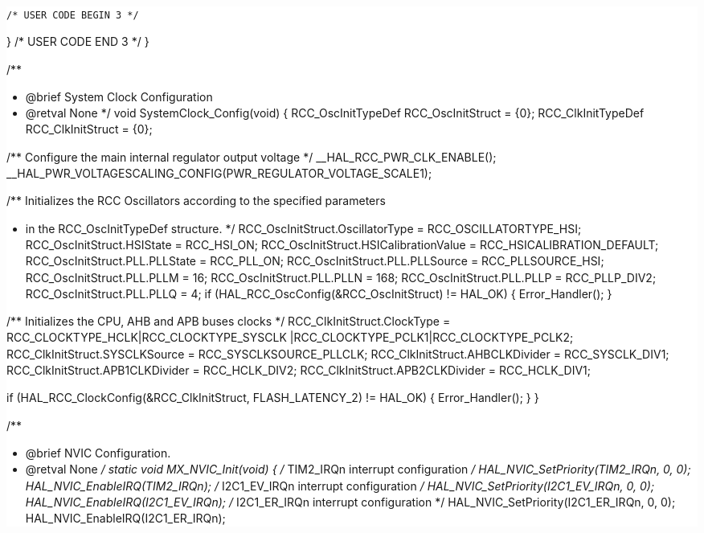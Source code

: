     /* USER CODE BEGIN 3 */
  }
  /* USER CODE END 3 */
}

/**
  * @brief System Clock Configuration
  * @retval None
  */
void SystemClock_Config(void)
{
  RCC_OscInitTypeDef RCC_OscInitStruct = {0};
  RCC_ClkInitTypeDef RCC_ClkInitStruct = {0};

  /** Configure the main internal regulator output voltage
  */
  __HAL_RCC_PWR_CLK_ENABLE();
  __HAL_PWR_VOLTAGESCALING_CONFIG(PWR_REGULATOR_VOLTAGE_SCALE1);

  /** Initializes the RCC Oscillators according to the specified parameters
  * in the RCC_OscInitTypeDef structure.
  */
  RCC_OscInitStruct.OscillatorType = RCC_OSCILLATORTYPE_HSI;
  RCC_OscInitStruct.HSIState = RCC_HSI_ON;
  RCC_OscInitStruct.HSICalibrationValue = RCC_HSICALIBRATION_DEFAULT;
  RCC_OscInitStruct.PLL.PLLState = RCC_PLL_ON;
  RCC_OscInitStruct.PLL.PLLSource = RCC_PLLSOURCE_HSI;
  RCC_OscInitStruct.PLL.PLLM = 16;
  RCC_OscInitStruct.PLL.PLLN = 168;
  RCC_OscInitStruct.PLL.PLLP = RCC_PLLP_DIV2;
  RCC_OscInitStruct.PLL.PLLQ = 4;
  if (HAL_RCC_OscConfig(&RCC_OscInitStruct) != HAL_OK)
  {
    Error_Handler();
  }

  /** Initializes the CPU, AHB and APB buses clocks
  */
  RCC_ClkInitStruct.ClockType = RCC_CLOCKTYPE_HCLK|RCC_CLOCKTYPE_SYSCLK
                              |RCC_CLOCKTYPE_PCLK1|RCC_CLOCKTYPE_PCLK2;
  RCC_ClkInitStruct.SYSCLKSource = RCC_SYSCLKSOURCE_PLLCLK;
  RCC_ClkInitStruct.AHBCLKDivider = RCC_SYSCLK_DIV1;
  RCC_ClkInitStruct.APB1CLKDivider = RCC_HCLK_DIV2;
  RCC_ClkInitStruct.APB2CLKDivider = RCC_HCLK_DIV1;

  if (HAL_RCC_ClockConfig(&RCC_ClkInitStruct, FLASH_LATENCY_2) != HAL_OK)
  {
    Error_Handler();
  }
}

/**
  * @brief NVIC Configuration.
  * @retval None
  */
static void MX_NVIC_Init(void)
{
  /* TIM2_IRQn interrupt configuration */
  HAL_NVIC_SetPriority(TIM2_IRQn, 0, 0);
  HAL_NVIC_EnableIRQ(TIM2_IRQn);
  /* I2C1_EV_IRQn interrupt configuration */
  HAL_NVIC_SetPriority(I2C1_EV_IRQn, 0, 0);
  HAL_NVIC_EnableIRQ(I2C1_EV_IRQn);
  /* I2C1_ER_IRQn interrupt configuration */
  HAL_NVIC_SetPriority(I2C1_ER_IRQn, 0, 0);
  HAL_NVIC_EnableIRQ(I2C1_ER_IRQn);